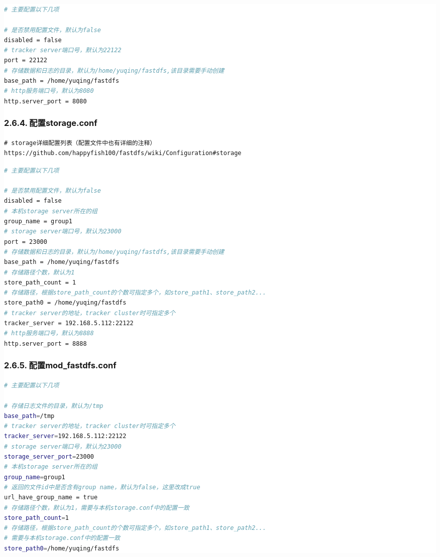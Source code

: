 ```bash
# 主要配置以下几项

# 是否禁用配置文件，默认为false
disabled = false
# tracker server端口号，默认为22122
port = 22122
# 存储数据和日志的目录，默认为/home/yuqing/fastdfs,该目录需要手动创建
base_path = /home/yuqing/fastdfs
# http服务端口号，默认为8080
http.server_port = 8080
```

### 2.6.4. 配置storage.conf

```http
# storage详细配置列表（配置文件中也有详细的注释）
https://github.com/happyfish100/fastdfs/wiki/Configuration#storage
```

```bash
# 主要配置以下几项

# 是否禁用配置文件，默认为false
disabled = false
# 本机storage server所在的组
group_name = group1
# storage server端口号，默认为23000
port = 23000
# 存储数据和日志的目录，默认为/home/yuqing/fastdfs,该目录需要手动创建
base_path = /home/yuqing/fastdfs
# 存储路径个数，默认为1
store_path_count = 1
# 存储路径，根据store_path_count的个数可指定多个，如store_path1、store_path2...
store_path0 = /home/yuqing/fastdfs
# tracker server的地址，tracker cluster时可指定多个
tracker_server = 192.168.5.112:22122
# http服务端口号，默认为8888
http.server_port = 8888
```

### 2.6.5. 配置mod_fastdfs.conf

```bash
# 主要配置以下几项

# 存储日志文件的目录，默认为/tmp
base_path=/tmp
# tracker server的地址，tracker cluster时可指定多个
tracker_server=192.168.5.112:22122
# storage server端口号，默认为23000
storage_server_port=23000
# 本机storage server所在的组
group_name=group1
# 返回的文件id中是否含有group name，默认为false，这里改成true	
url_have_group_name = true
# 存储路径个数，默认为1，需要与本机storage.conf中的配置一致
store_path_count=1
# 存储路径，根据store_path_count的个数可指定多个，如store_path1、store_path2...
# 需要与本机storage.conf中的配置一致
store_path0=/home/yuqing/fastdfs
```
